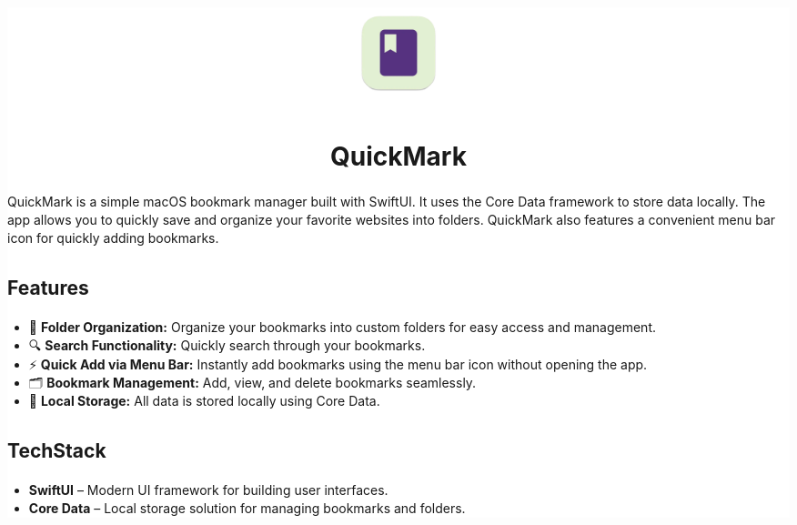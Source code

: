 <div align="center">
  <img style="border-radius: 50%" src="QuickMark/Assets.xcassets/AppIcon.appiconset/512-mac.png" width="100px">
  <h1>QuickMark</h1>
</div>


QuickMark is a simple macOS bookmark manager built with SwiftUI. It uses the Core Data framework to store data locally. The app allows you to quickly save and organize your favorite websites into folders. QuickMark also features a convenient menu bar icon for quickly adding bookmarks.


## Features

- 📂 **Folder Organization:** Organize your bookmarks into custom folders for easy access and management.  
- 🔍 **Search Functionality:** Quickly search through your bookmarks.  
- ⚡ **Quick Add via Menu Bar:** Instantly add bookmarks using the menu bar icon without opening the app.  
- 🗂️ **Bookmark Management:** Add, view, and delete bookmarks seamlessly.  
- 📝 **Local Storage:** All data is stored locally using Core Data.  



## TechStack

- **SwiftUI** – Modern UI framework for building user interfaces.  
- **Core Data** – Local storage solution for managing bookmarks and folders.
